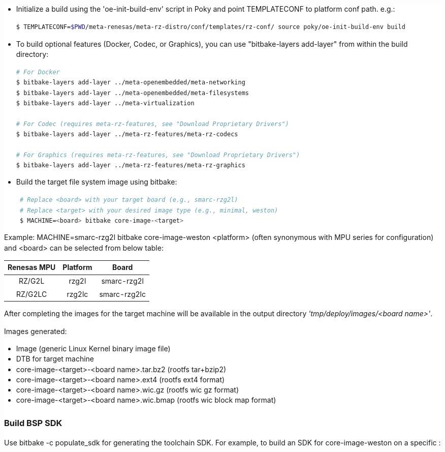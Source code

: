 - Initialize a build using the 'oe-init-build-env' script in Poky and point TEMPLATECONF to platform conf path. e.g.:
   ```bash
   $ TEMPLATECONF=$PWD/meta-renesas/meta-rz-distro/conf/templates/rz-conf/ source poky/oe-init-build-env build
   ```

- To build optional features (Docker, Codec, or Graphics), you can use "bitbake-layers add-layer" from within the build directory:
   ```bash
   # For Docker
   $ bitbake-layers add-layer ../meta-openembedded/meta-networking
   $ bitbake-layers add-layer ../meta-openembedded/meta-filesystems
   $ bitbake-layers add-layer ../meta-virtualization

   # For Codec (requires meta-rz-features, see "Download Proprietary Drivers")
   $ bitbake-layers add-layer ../meta-rz-features/meta-rz-codecs

   # For Graphics (requires meta-rz-features, see "Download Proprietary Drivers")
   $ bitbake-layers add-layer ../meta-rz-features/meta-rz-graphics

   ```

- Build the target file system image using bitbake:
   ```bash
    # Replace <board> with your target board (e.g., smarc-rzg2l)
    # Replace <target> with your desired image type (e.g., minimal, weston)
    $ MACHINE=<board> bitbake core-image-<target>
   ```
Example: MACHINE=smarc-rzg2l bitbake core-image-weston
\<platform\>  (often synonymous with MPU series for configuration) and \<board\> can be selected from below table:

| Renesas MPU | Platform |    Board     |
| :---------: | :------: | :----------: |
|   RZ/G2L    |  rzg2l   | smarc-rzg2l  |
|   RZ/G2LC   |  rzg2lc  | smarc-rzg2lc |

After completing the images for the target machine will be available in the output
directory _'tmp/deploy/images/\<board name\>'_.

Images generated:
* Image (generic Linux Kernel binary image file)
* DTB for target machine
* core-image-\<target\>-\<board name\>.tar.bz2 (rootfs tar+bzip2)
* core-image-\<target\>-\<board name\>.ext4  (rootfs ext4 format)
* core-image-\<target\>-\<board name\>.wic.gz  (rootfs wic gz format)
* core-image-\<target\>-\<board name\>.wic.bmap  (rootfs wic block map format)

### Build BSP SDK

Use bitbake -c populate_sdk for generating the toolchain SDK. For example, to build an SDK for core-image-weston on a specific <board>:

